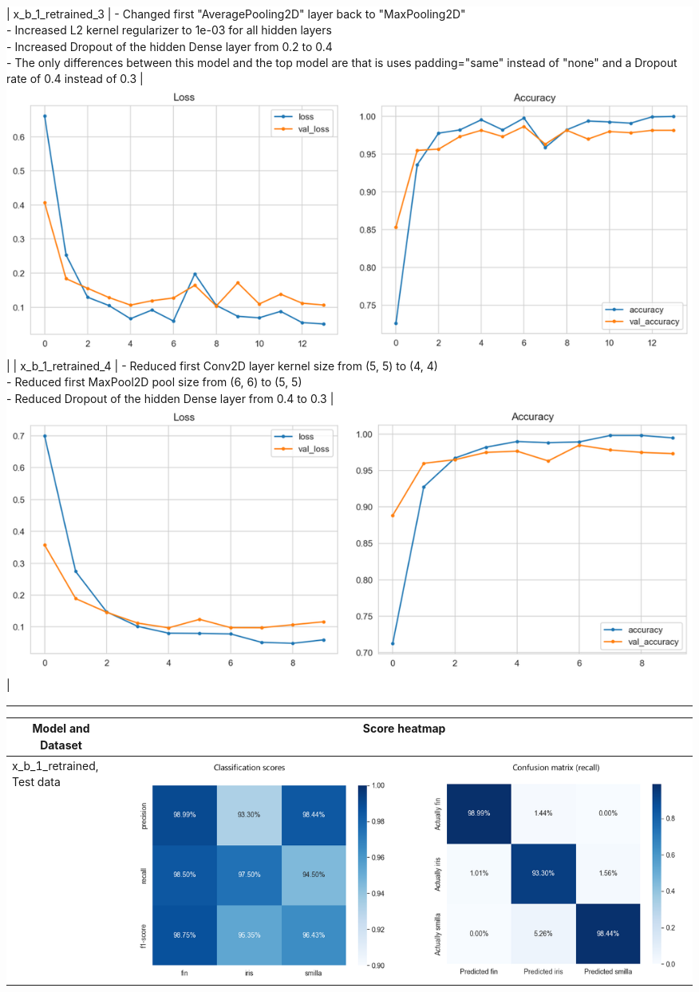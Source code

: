 | x_b_1_retrained_3 | - Changed first "AveragePooling2D" layer back to "MaxPooling2D" <br> - Increased L2 kernel regularizer to 1e-03 for all hidden layers <br> - Increased Dropout of the hidden Dense layer from 0.2 to 0.4 <br> - The only differences between this model and the top model are that is uses padding="same" instead of "none" and a Dropout rate of 0.4 instead of 0.3 | ![alt text](assets/history/model_acc_loss_x_b_1_retrained_3.png) |
| x_b_1_retrained_4 | - Reduced first Conv2D layer kernel size from (5, 5) to (4, 4) <br> - Reduced first MaxPool2D pool size from (6, 6) to (5, 5) <br> - Reduced Dropout of the hidden Dense layer from 0.4 to 0.3                                                                                                                                                                       | ![alt text](assets/history/model_acc_loss_x_b_1_retrained_4.png) |

---
| Model and Dataset     | Score heatmap
| ----------------- | ------------------------------------------------------------ |
| x_b_1_retrained, Test data | ![alt text](assets/history/pred_test__x_b_1_retrained.png)   |